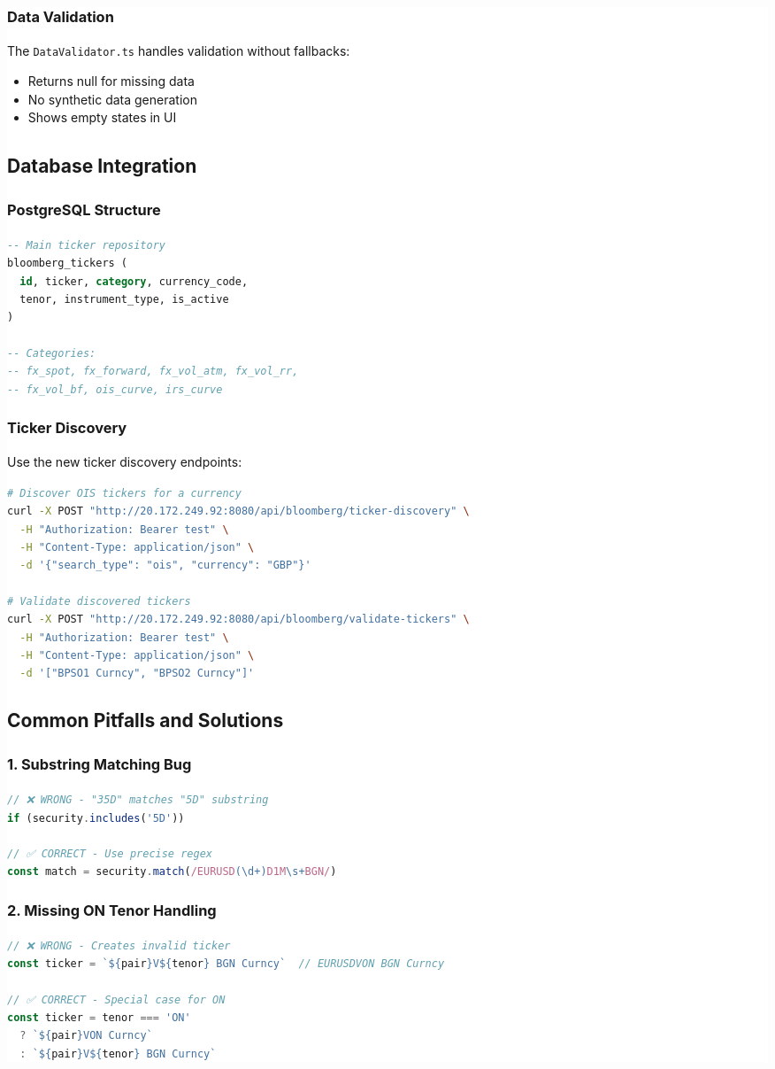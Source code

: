 ### Data Validation
The `DataValidator.ts` handles validation without fallbacks:
- Returns null for missing data
- No synthetic data generation
- Shows empty states in UI

## Database Integration

### PostgreSQL Structure
```sql
-- Main ticker repository
bloomberg_tickers (
  id, ticker, category, currency_code, 
  tenor, instrument_type, is_active
)

-- Categories:
-- fx_spot, fx_forward, fx_vol_atm, fx_vol_rr, 
-- fx_vol_bf, ois_curve, irs_curve
```

### Ticker Discovery
Use the new ticker discovery endpoints:

```bash
# Discover OIS tickers for a currency
curl -X POST "http://20.172.249.92:8080/api/bloomberg/ticker-discovery" \
  -H "Authorization: Bearer test" \
  -H "Content-Type: application/json" \
  -d '{"search_type": "ois", "currency": "GBP"}'

# Validate discovered tickers
curl -X POST "http://20.172.249.92:8080/api/bloomberg/validate-tickers" \
  -H "Authorization: Bearer test" \
  -H "Content-Type: application/json" \
  -d '["BPSO1 Curncy", "BPSO2 Curncy"]'
```

## Common Pitfalls and Solutions

### 1. Substring Matching Bug
```javascript
// ❌ WRONG - "35D" matches "5D" substring
if (security.includes('5D'))

// ✅ CORRECT - Use precise regex
const match = security.match(/EURUSD(\d+)D1M\s+BGN/)
```

### 2. Missing ON Tenor Handling
```javascript
// ❌ WRONG - Creates invalid ticker
const ticker = `${pair}V${tenor} BGN Curncy`  // EURUSDVON BGN Curncy

// ✅ CORRECT - Special case for ON
const ticker = tenor === 'ON' 
  ? `${pair}VON Curncy` 
  : `${pair}V${tenor} BGN Curncy`
```
